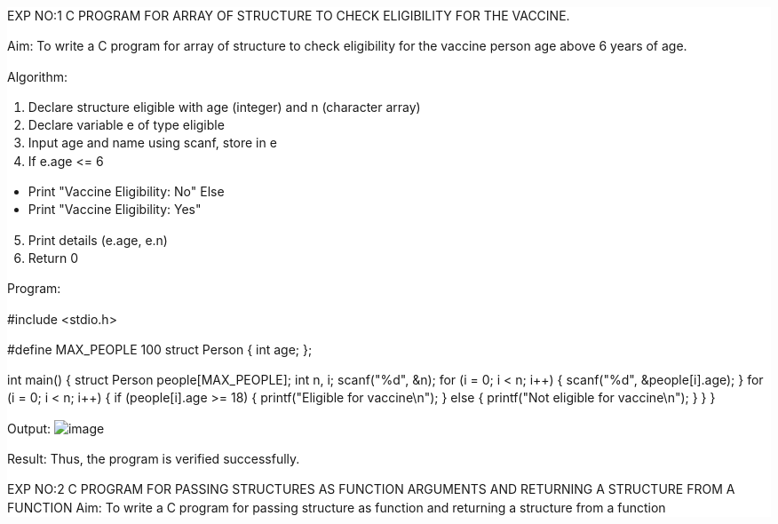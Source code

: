 EXP NO:1 C PROGRAM FOR ARRAY OF STRUCTURE TO CHECK ELIGIBILITY FOR THE VACCINE.

Aim:
To write a C program for array of structure to check eligibility for the vaccine person age above 6 years of age.

Algorithm:
1.	Declare structure eligible with age (integer) and n (character array)
2.	Declare variable e of type eligible
3.	Input age and name using scanf, store in e
4.	If e.age <= 6
-	Print "Vaccine Eligibility: No"
Else
-	Print "Vaccine Eligibility: Yes"
5.	Print details (e.age, e.n)
6.	Return 0
 
Program:

#include <stdio.h>

#define MAX_PEOPLE 100
struct Person {
    int age;
};

int main() {
    struct Person people[MAX_PEOPLE];
    int n, i;
    scanf("%d", &n);
    for (i = 0; i < n; i++) {
        scanf("%d", &people[i].age);
    }
    for (i = 0; i < n; i++) {
        if (people[i].age >= 18) {
            printf("Eligible for vaccine\n");
        } else {
            printf("Not eligible for vaccine\n");
        }
    }
}



Output:
![image](https://github.com/user-attachments/assets/d93dce09-c1ae-49fe-9880-f7e69a672da3)



Result:
Thus, the program is verified successfully. 



EXP NO:2 C PROGRAM FOR PASSING STRUCTURES AS FUNCTION ARGUMENTS AND RETURNING A STRUCTURE FROM A FUNCTION
Aim:
To write a C program for passing structure as function and returning a structure from a function

